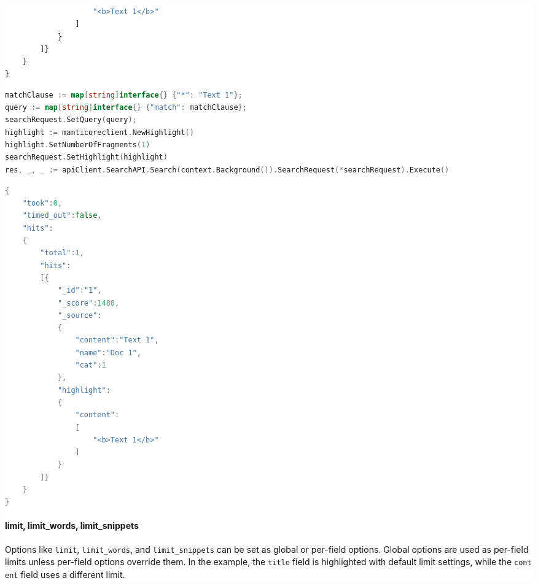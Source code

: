 ``` typescript
					"<b>Text 1</b>"
				]
			}
		]}
	}
}
```


``` go
matchClause := map[string]interface{} {"*": "Text 1"};
query := map[string]interface{} {"match": matchClause};
searchRequest.SetQuery(query);
highlight := manticoreclient.NewHighlight()
highlight.SetNumberOfFragments(1)
searchRequest.SetHighlight(highlight)
res, _, _ := apiClient.SearchAPI.Search(context.Background()).SearchRequest(*searchRequest).Execute()
```

``` go
{
	"took":0,
	"timed_out":false,
	"hits":
	{
		"total":1,
		"hits":
		[{
			"_id":"1",
			"_score":1480,
			"_source":
			{
				"content":"Text 1",
				"name":"Doc 1",
				"cat":1
			},
			"highlight":
			{
				"content":
				[
					"<b>Text 1</b>"
				]
			}
		]}
	}
}
```





#### limit, limit_words, limit_snippets
Options like `limit`, `limit_words`, and `limit_snippets` can be set as global or per-field options. Global options are used as per-field limits unless per-field options override them. In the example, the `title` field is highlighted with default limit settings, while the `content` field uses a different limit.
